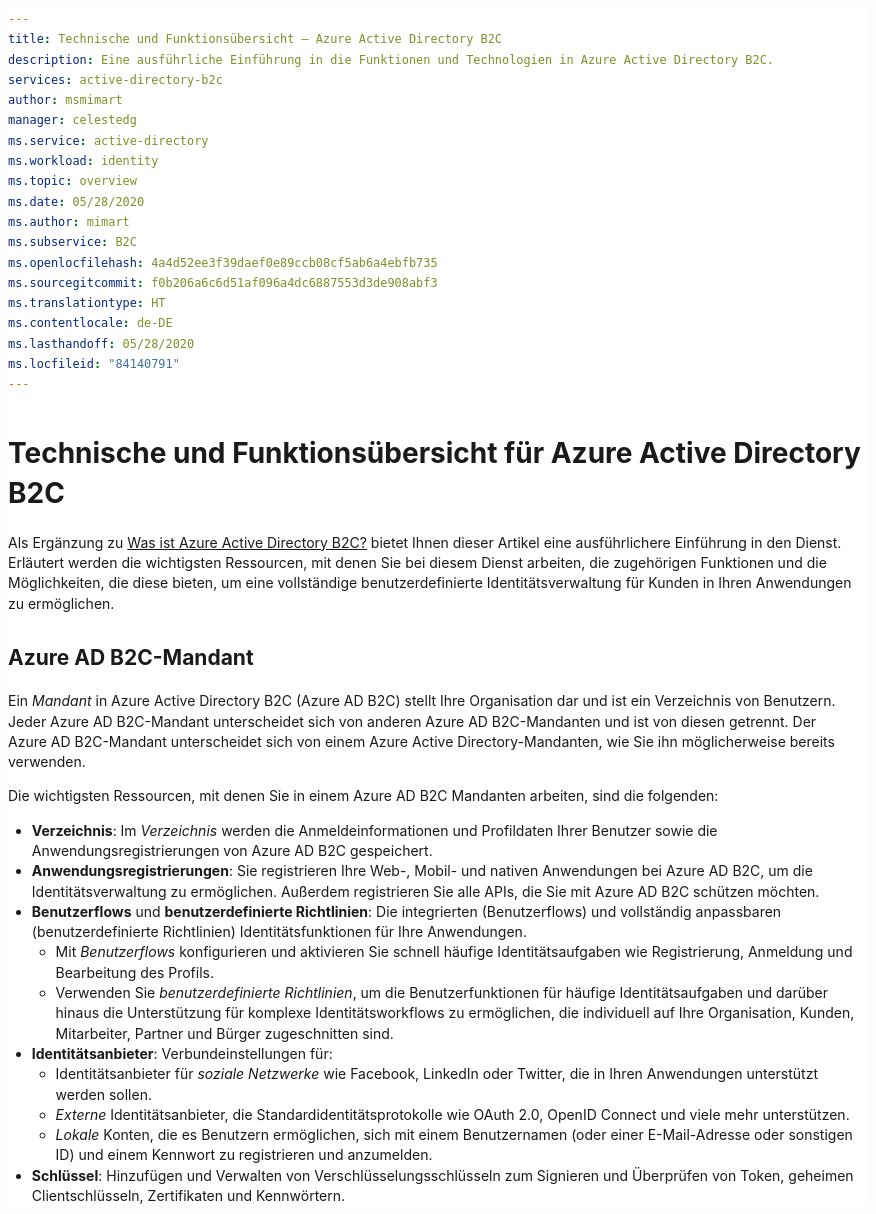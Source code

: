 ```yaml
---
title: Technische und Funktionsübersicht – Azure Active Directory B2C
description: Eine ausführliche Einführung in die Funktionen und Technologien in Azure Active Directory B2C.
services: active-directory-b2c
author: msmimart
manager: celestedg
ms.service: active-directory
ms.workload: identity
ms.topic: overview
ms.date: 05/28/2020
ms.author: mimart
ms.subservice: B2C
ms.openlocfilehash: 4a4d52ee3f39daef0e89ccb08cf5ab6a4ebfb735
ms.sourcegitcommit: f0b206a6c6d51af096a4dc6887553d3de908abf3
ms.translationtype: HT
ms.contentlocale: de-DE
ms.lasthandoff: 05/28/2020
ms.locfileid: "84140791"
---
```

# <a name="technical-and-feature-overview-of-azure-active-directory-b2c"></a>Technische und Funktionsübersicht für Azure Active Directory B2C

Als Ergänzung zu [Was ist Azure Active Directory B2C?](overview.md) bietet Ihnen dieser Artikel eine ausführlichere Einführung in den Dienst. Erläutert werden die wichtigsten Ressourcen, mit denen Sie bei diesem Dienst arbeiten, die zugehörigen Funktionen und die Möglichkeiten, die diese bieten, um eine vollständige benutzerdefinierte Identitätsverwaltung für Kunden in Ihren Anwendungen zu ermöglichen.

## <a name="azure-ad-b2c-tenant"></a>Azure AD B2C-Mandant

Ein *Mandant* in Azure Active Directory B2C (Azure AD B2C) stellt Ihre Organisation dar und ist ein Verzeichnis von Benutzern. Jeder Azure AD B2C-Mandant unterscheidet sich von anderen Azure AD B2C-Mandanten und ist von diesen getrennt. Der Azure AD B2C-Mandant unterscheidet sich von einem Azure Active Directory-Mandanten, wie Sie ihn möglicherweise bereits verwenden.

Die wichtigsten Ressourcen, mit denen Sie in einem Azure AD B2C Mandanten arbeiten, sind die folgenden:

* **Verzeichnis**: Im *Verzeichnis* werden die Anmeldeinformationen und Profildaten Ihrer Benutzer sowie die Anwendungsregistrierungen von Azure AD B2C gespeichert.
* **Anwendungsregistrierungen**: Sie registrieren Ihre Web-, Mobil- und nativen Anwendungen bei Azure AD B2C, um die Identitätsverwaltung zu ermöglichen. Außerdem registrieren Sie alle APIs, die Sie mit Azure AD B2C schützen möchten.
* **Benutzerflows** und **benutzerdefinierte Richtlinien**: Die integrierten (Benutzerflows) und vollständig anpassbaren (benutzerdefinierte Richtlinien) Identitätsfunktionen für Ihre Anwendungen.
  * Mit *Benutzerflows* konfigurieren und aktivieren Sie schnell häufige Identitätsaufgaben wie Registrierung, Anmeldung und Bearbeitung des Profils.
  * Verwenden Sie *benutzerdefinierte Richtlinien*, um die Benutzerfunktionen für häufige Identitätsaufgaben und darüber hinaus die Unterstützung für komplexe Identitätsworkflows zu ermöglichen, die individuell auf Ihre Organisation, Kunden, Mitarbeiter, Partner und Bürger zugeschnitten sind.
* **Identitätsanbieter**: Verbundeinstellungen für:
  * Identitätsanbieter für *soziale Netzwerke* wie Facebook, LinkedIn oder Twitter, die in Ihren Anwendungen unterstützt werden sollen.
  * *Externe* Identitätsanbieter, die Standardidentitätsprotokolle wie OAuth 2.0, OpenID Connect und viele mehr unterstützen.
  * *Lokale* Konten, die es Benutzern ermöglichen, sich mit einem Benutzernamen (oder einer E-Mail-Adresse oder sonstigen ID) und einem Kennwort zu registrieren und anzumelden.
* **Schlüssel**: Hinzufügen und Verwalten von Verschlüsselungsschlüsseln zum Signieren und Überprüfen von Token, geheimen Clientschlüsseln, Zertifikaten und Kennwörtern.
